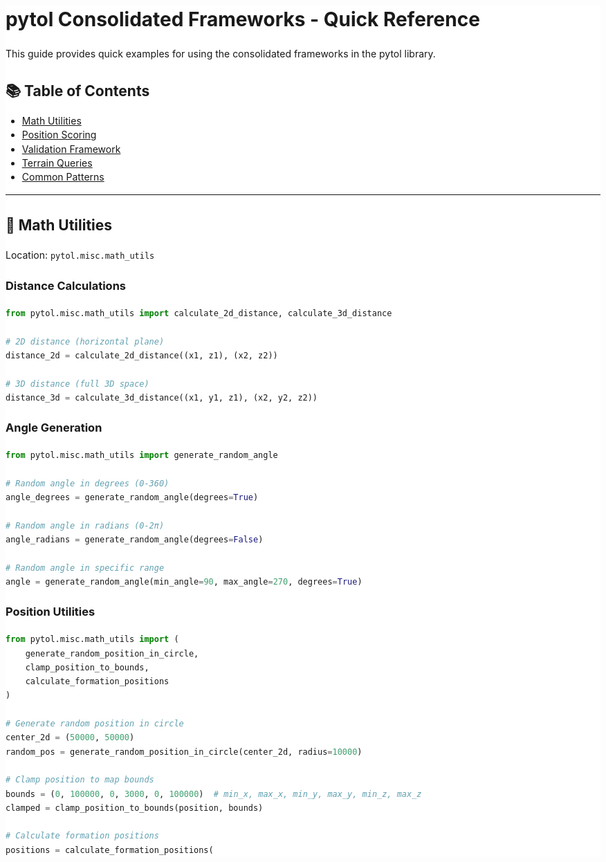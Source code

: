 # pytol Consolidated Frameworks - Quick Reference

This guide provides quick examples for using the consolidated frameworks in the pytol library.

## 📚 Table of Contents

- [Math Utilities](#math-utilities)
- [Position Scoring](#position-scoring)
- [Validation Framework](#validation-framework)
- [Terrain Queries](#terrain-queries)
- [Common Patterns](#common-patterns)

---

## 🧮 Math Utilities

Location: `pytol.misc.math_utils`

### Distance Calculations

```python
from pytol.misc.math_utils import calculate_2d_distance, calculate_3d_distance

# 2D distance (horizontal plane)
distance_2d = calculate_2d_distance((x1, z1), (x2, z2))

# 3D distance (full 3D space)
distance_3d = calculate_3d_distance((x1, y1, z1), (x2, y2, z2))
```

### Angle Generation

```python
from pytol.misc.math_utils import generate_random_angle

# Random angle in degrees (0-360)
angle_degrees = generate_random_angle(degrees=True)

# Random angle in radians (0-2π)
angle_radians = generate_random_angle(degrees=False)

# Random angle in specific range
angle = generate_random_angle(min_angle=90, max_angle=270, degrees=True)
```

### Position Utilities

```python
from pytol.misc.math_utils import (
    generate_random_position_in_circle,
    clamp_position_to_bounds,
    calculate_formation_positions
)

# Generate random position in circle
center_2d = (50000, 50000)
random_pos = generate_random_position_in_circle(center_2d, radius=10000)

# Clamp position to map bounds
bounds = (0, 100000, 0, 3000, 0, 100000)  # min_x, max_x, min_y, max_y, min_z, max_z
clamped = clamp_position_to_bounds(position, bounds)

# Calculate formation positions
positions = calculate_formation_positions(
```